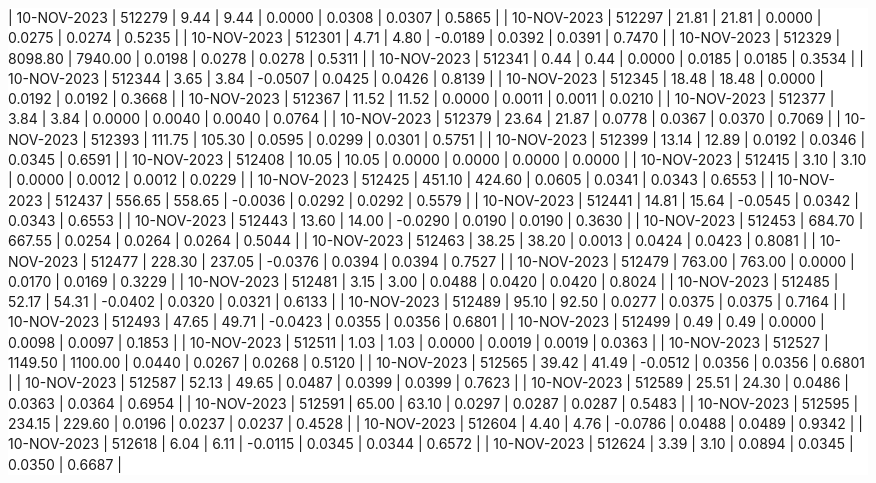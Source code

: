 | 10-NOV-2023 | 512279 | 9.44 | 9.44 | 0.0000 | 0.0308 | 0.0307 | 0.5865 |
| 10-NOV-2023 | 512297 | 21.81 | 21.81 | 0.0000 | 0.0275 | 0.0274 | 0.5235 |
| 10-NOV-2023 | 512301 | 4.71 | 4.80 | -0.0189 | 0.0392 | 0.0391 | 0.7470 |
| 10-NOV-2023 | 512329 | 8098.80 | 7940.00 | 0.0198 | 0.0278 | 0.0278 | 0.5311 |
| 10-NOV-2023 | 512341 | 0.44 | 0.44 | 0.0000 | 0.0185 | 0.0185 | 0.3534 |
| 10-NOV-2023 | 512344 | 3.65 | 3.84 | -0.0507 | 0.0425 | 0.0426 | 0.8139 |
| 10-NOV-2023 | 512345 | 18.48 | 18.48 | 0.0000 | 0.0192 | 0.0192 | 0.3668 |
| 10-NOV-2023 | 512367 | 11.52 | 11.52 | 0.0000 | 0.0011 | 0.0011 | 0.0210 |
| 10-NOV-2023 | 512377 | 3.84 | 3.84 | 0.0000 | 0.0040 | 0.0040 | 0.0764 |
| 10-NOV-2023 | 512379 | 23.64 | 21.87 | 0.0778 | 0.0367 | 0.0370 | 0.7069 |
| 10-NOV-2023 | 512393 | 111.75 | 105.30 | 0.0595 | 0.0299 | 0.0301 | 0.5751 |
| 10-NOV-2023 | 512399 | 13.14 | 12.89 | 0.0192 | 0.0346 | 0.0345 | 0.6591 |
| 10-NOV-2023 | 512408 | 10.05 | 10.05 | 0.0000 | 0.0000 | 0.0000 | 0.0000 |
| 10-NOV-2023 | 512415 | 3.10 | 3.10 | 0.0000 | 0.0012 | 0.0012 | 0.0229 |
| 10-NOV-2023 | 512425 | 451.10 | 424.60 | 0.0605 | 0.0341 | 0.0343 | 0.6553 |
| 10-NOV-2023 | 512437 | 556.65 | 558.65 | -0.0036 | 0.0292 | 0.0292 | 0.5579 |
| 10-NOV-2023 | 512441 | 14.81 | 15.64 | -0.0545 | 0.0342 | 0.0343 | 0.6553 |
| 10-NOV-2023 | 512443 | 13.60 | 14.00 | -0.0290 | 0.0190 | 0.0190 | 0.3630 |
| 10-NOV-2023 | 512453 | 684.70 | 667.55 | 0.0254 | 0.0264 | 0.0264 | 0.5044 |
| 10-NOV-2023 | 512463 | 38.25 | 38.20 | 0.0013 | 0.0424 | 0.0423 | 0.8081 |
| 10-NOV-2023 | 512477 | 228.30 | 237.05 | -0.0376 | 0.0394 | 0.0394 | 0.7527 |
| 10-NOV-2023 | 512479 | 763.00 | 763.00 | 0.0000 | 0.0170 | 0.0169 | 0.3229 |
| 10-NOV-2023 | 512481 | 3.15 | 3.00 | 0.0488 | 0.0420 | 0.0420 | 0.8024 |
| 10-NOV-2023 | 512485 | 52.17 | 54.31 | -0.0402 | 0.0320 | 0.0321 | 0.6133 |
| 10-NOV-2023 | 512489 | 95.10 | 92.50 | 0.0277 | 0.0375 | 0.0375 | 0.7164 |
| 10-NOV-2023 | 512493 | 47.65 | 49.71 | -0.0423 | 0.0355 | 0.0356 | 0.6801 |
| 10-NOV-2023 | 512499 | 0.49 | 0.49 | 0.0000 | 0.0098 | 0.0097 | 0.1853 |
| 10-NOV-2023 | 512511 | 1.03 | 1.03 | 0.0000 | 0.0019 | 0.0019 | 0.0363 |
| 10-NOV-2023 | 512527 | 1149.50 | 1100.00 | 0.0440 | 0.0267 | 0.0268 | 0.5120 |
| 10-NOV-2023 | 512565 | 39.42 | 41.49 | -0.0512 | 0.0356 | 0.0356 | 0.6801 |
| 10-NOV-2023 | 512587 | 52.13 | 49.65 | 0.0487 | 0.0399 | 0.0399 | 0.7623 |
| 10-NOV-2023 | 512589 | 25.51 | 24.30 | 0.0486 | 0.0363 | 0.0364 | 0.6954 |
| 10-NOV-2023 | 512591 | 65.00 | 63.10 | 0.0297 | 0.0287 | 0.0287 | 0.5483 |
| 10-NOV-2023 | 512595 | 234.15 | 229.60 | 0.0196 | 0.0237 | 0.0237 | 0.4528 |
| 10-NOV-2023 | 512604 | 4.40 | 4.76 | -0.0786 | 0.0488 | 0.0489 | 0.9342 |
| 10-NOV-2023 | 512618 | 6.04 | 6.11 | -0.0115 | 0.0345 | 0.0344 | 0.6572 |
| 10-NOV-2023 | 512624 | 3.39 | 3.10 | 0.0894 | 0.0345 | 0.0350 | 0.6687 |